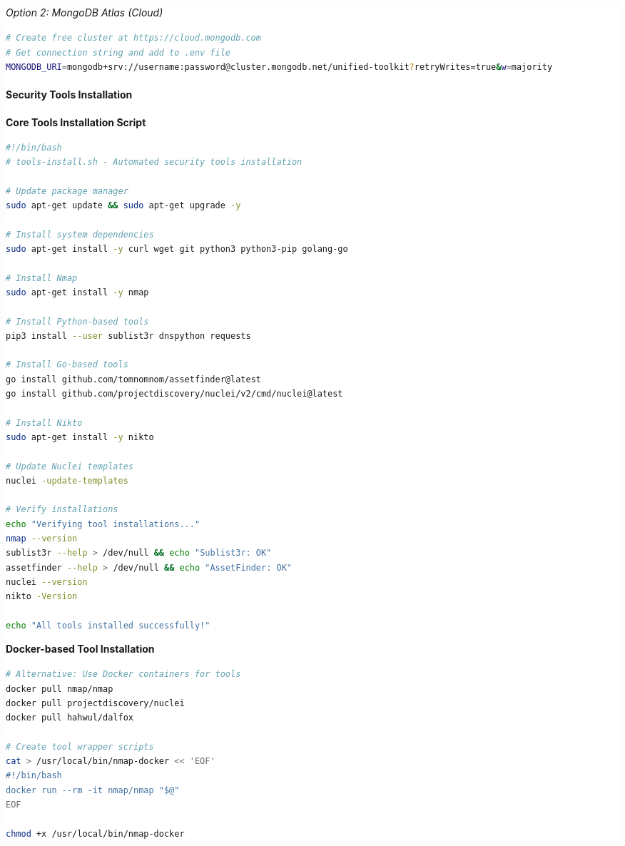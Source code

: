 *Option 2: MongoDB Atlas (Cloud)*
```bash
# Create free cluster at https://cloud.mongodb.com
# Get connection string and add to .env file
MONGODB_URI=mongodb+srv://username:password@cluster.mongodb.net/unified-toolkit?retryWrites=true&w=majority
```

#### Security Tools Installation

**Core Tools Installation Script**
```bash
#!/bin/bash
# tools-install.sh - Automated security tools installation

# Update package manager
sudo apt-get update && sudo apt-get upgrade -y

# Install system dependencies
sudo apt-get install -y curl wget git python3 python3-pip golang-go

# Install Nmap
sudo apt-get install -y nmap

# Install Python-based tools
pip3 install --user sublist3r dnspython requests

# Install Go-based tools
go install github.com/tomnomnom/assetfinder@latest
go install github.com/projectdiscovery/nuclei/v2/cmd/nuclei@latest

# Install Nikto
sudo apt-get install -y nikto

# Update Nuclei templates
nuclei -update-templates

# Verify installations
echo "Verifying tool installations..."
nmap --version
sublist3r --help > /dev/null && echo "Sublist3r: OK"
assetfinder --help > /dev/null && echo "AssetFinder: OK"
nuclei --version
nikto -Version

echo "All tools installed successfully!"
```

**Docker-based Tool Installation**
```bash
# Alternative: Use Docker containers for tools
docker pull nmap/nmap
docker pull projectdiscovery/nuclei
docker pull hahwul/dalfox

# Create tool wrapper scripts
cat > /usr/local/bin/nmap-docker << 'EOF'
#!/bin/bash
docker run --rm -it nmap/nmap "$@"
EOF

chmod +x /usr/local/bin/nmap-docker
```
